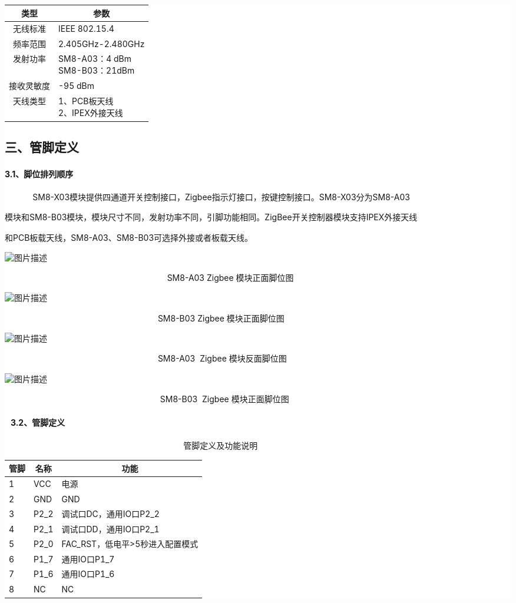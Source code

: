 |    类型    | 参数                             |
| :--------: | -------------------------------- |
|  无线标准  | IEEE 802.15.4                    |
|  频率范围  | 2.405GHz-2.480GHz                |
|  发射功率  | SM8-A03：4 dBm<br>SM8-B03：21dBm |
| 接收灵敏度 | -95 dBm                          |
|  天线类型  | 1、PCB板天线<br>2、IPEX外接天线  |







## 三、管脚定义



####      3.1、脚位排列顺序

            SM8-X03模块提供四通道开关控制接口，Zigbee指示灯接口，按键控制接口。SM8-X03分为SM8-A03

模块和SM8-B03模块，模块尺寸不同，发射功率不同，引脚功能相同。ZigBee开关控制器模块支持IPEX外接天线

和PCB板载天线，SM8-A03、SM8-B03可选择外接或者板载天线。



![图片描述](https://raw.githubusercontent.com/june0854/june0854.github.io/%E5%9B%BE%E7%89%87/ZIGBEE%E5%A4%9A%E8%B7%AF%E6%A8%A1%E5%9D%97%E5%BC%95%E8%84%9A%E6%8E%92%E5%88%97%E6%AD%A3%E9%9D%A2%E5%9B%BE16x22%20mm.bmp)

                                                                      SM8-A03 Zigbee 模块正面脚位图



![图片描述](https://raw.githubusercontent.com/june0854/june0854.github.io/%E5%9B%BE%E7%89%87/ZIGBEE%E5%A4%9A%E8%B7%AF%E6%A8%A1%E5%9D%97%E5%BC%95%E8%84%9A%E6%8E%92%E5%88%97%E5%9B%BE.bmp)

                                                                  SM8-B03 Zigbee 模块正面脚位图



![图片描述](https://raw.githubusercontent.com/june0854/june0854.github.io/%E5%9B%BE%E7%89%87/ZIGBEE%E5%A4%9A%E8%B7%AF%E6%A8%A1%E5%9D%97%E5%BC%95%E8%84%9A%E6%8E%92%E5%88%97%E5%8F%8D%E9%9D%A2%E5%9B%BE16x22%20mm.bmp)

                                                                  SM8-A03  Zigbee 模块反面脚位图



![图片描述](https://raw.githubusercontent.com/june0854/june0854.github.io/%E5%9B%BE%E7%89%87/ZIGBEE%E5%A4%9A%E8%B7%AF%E6%A8%A1%E5%9D%97%E5%BC%95%E8%84%9A%E6%8E%92%E5%88%97%E8%83%8C%E9%9D%A2%E5%9B%BE.bmp)

                                                                   SM8-B03  Zigbee 模块正面脚位图



####    3.2、管脚定义

                                                                             管脚定义及功能说明

| 管脚 | 名称 | 功能                                                    |
| ---- | ---- | ------------------------------------------------------- |
| 1    | VCC  | 电源                                                    |
| 2    | GND  | GND                                                     |
| 3    | P2_2 | 调试口DC，通用IO口P2_2                                  |
| 4    | P2_1 | 调试口DD，通用IO口P2_1                                  |
| 5    | P2_0 | FAC_RST，低电平>5秒进入配置模式                         |
| 6    | P1_7 | 通用IO口P1_7                                            |
| 7    | P1_6 | 通用IO口P1_6                                            |
| 8    | NC   | NC                                                      |